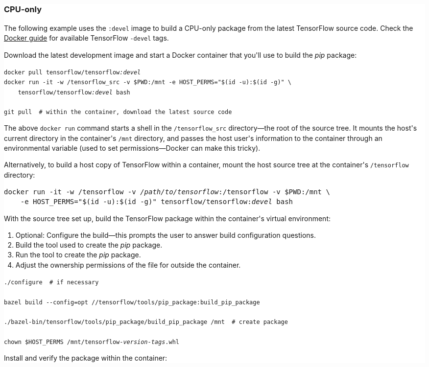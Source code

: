 ### CPU-only

The following example uses the `:devel` image to build a CPU-only package from
the latest TensorFlow source code. Check the [Docker guide](./docker.md) for
available TensorFlow `-devel` tags.

Download the latest development image and start a Docker container that you'll
use to build the *pip* package:

<pre class="prettyprint lang-bsh">
<code class="devsite-terminal">docker pull tensorflow/tensorflow<var>:devel</var></code>
<code class="devsite-terminal">docker run -it -w /tensorflow_src -v $PWD:/mnt -e HOST_PERMS="$(id -u):$(id -g)" \
    tensorflow/tensorflow<var>:devel</var> bash</code>

<code class="devsite-terminal tfo-terminal-root">git pull  # within the container, download the latest source code</code>
</pre>

The above `docker run` command starts a shell in the `/tensorflow_src`
directory—the root of the source tree. It mounts the host's current directory in
the container's `/mnt` directory, and passes the host user's information to the
container through an environmental variable (used to set permissions—Docker can
make this tricky).

Alternatively, to build a host copy of TensorFlow within a container, mount the
host source tree at the container's `/tensorflow` directory:

<pre class="devsite-terminal devsite-click-to-copy prettyprint lang-bsh">
docker run -it -w /tensorflow -v <var>/path/to/tensorflow</var>:/tensorflow -v $PWD:/mnt \
    -e HOST_PERMS="$(id -u):$(id -g)" tensorflow/tensorflow:<var>devel</var> bash
</pre>

With the source tree set up, build the TensorFlow package within the container's
virtual environment:

1.  Optional: Configure the build—this prompts the user to answer build configuration
    questions.
2.  Build the tool used to create the *pip* package.
3.  Run the tool to create the *pip* package.
4.  Adjust the ownership permissions of the file for outside the container.

<pre class="devsite-disable-click-to-copy prettyprint lang-bsh">
<code class="devsite-terminal tfo-terminal-root">./configure  # if necessary</code>

<code class="devsite-terminal tfo-terminal-root">bazel build --config=opt //tensorflow/tools/pip_package:build_pip_package</code>

<code class="devsite-terminal tfo-terminal-root">./bazel-bin/tensorflow/tools/pip_package/build_pip_package /mnt  # create package</code>

<code class="devsite-terminal tfo-terminal-root">chown $HOST_PERMS /mnt/tensorflow-<var>version</var>-<var>tags</var>.whl</code>
</pre>

Install and verify the package within the container:

